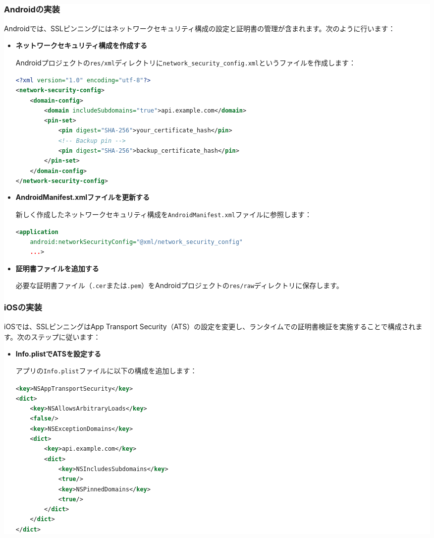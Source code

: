 ### Androidの実装

Androidでは、SSLピンニングにはネットワークセキュリティ構成の設定と証明書の管理が含まれます。次のように行います：

-   **ネットワークセキュリティ構成を作成する**
    
    Androidプロジェクトの`res/xml`ディレクトリに`network_security_config.xml`というファイルを作成します：
    
    ```xml
    <?xml version="1.0" encoding="utf-8"?>
    <network-security-config>
        <domain-config>
            <domain includeSubdomains="true">api.example.com</domain>
            <pin-set>
                <pin digest="SHA-256">your_certificate_hash</pin>
                <!-- Backup pin -->
                <pin digest="SHA-256">backup_certificate_hash</pin>
            </pin-set>
        </domain-config>
    </network-security-config>
    ```
    
-   **AndroidManifest.xmlファイルを更新する**
    
    新しく作成したネットワークセキュリティ構成を`AndroidManifest.xml`ファイルに参照します：
    
    ```xml
    <application
        android:networkSecurityConfig="@xml/network_security_config"
        ...>
    ```
    
-   **証明書ファイルを追加する**
    
    必要な証明書ファイル（`.cer`または`.pem`）をAndroidプロジェクトの`res/raw`ディレクトリに保存します。
    

### iOSの実装

iOSでは、SSLピンニングはApp Transport Security（ATS）の設定を変更し、ランタイムでの証明書検証を実施することで構成されます。次のステップに従います：

-   **Info.plistでATSを設定する**
    
    アプリの`Info.plist`ファイルに以下の構成を追加します：
    
    ```xml
    <key>NSAppTransportSecurity</key>
    <dict>
        <key>NSAllowsArbitraryLoads</key>
        <false/>
        <key>NSExceptionDomains</key>
        <dict>
            <key>api.example.com</key>
            <dict>
                <key>NSIncludesSubdomains</key>
                <true/>
                <key>NSPinnedDomains</key>
                <true/>
            </dict>
        </dict>
    </dict>
    ```
    